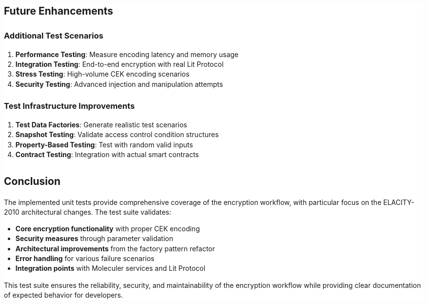 ## Future Enhancements

### Additional Test Scenarios

1. **Performance Testing**: Measure encoding latency and memory usage
2. **Integration Testing**: End-to-end encryption with real Lit Protocol
3. **Stress Testing**: High-volume CEK encoding scenarios
4. **Security Testing**: Advanced injection and manipulation attempts

### Test Infrastructure Improvements

1. **Test Data Factories**: Generate realistic test scenarios
2. **Snapshot Testing**: Validate access control condition structures
3. **Property-Based Testing**: Test with random valid inputs
4. **Contract Testing**: Integration with actual smart contracts

## Conclusion

The implemented unit tests provide comprehensive coverage of the encryption workflow, with particular focus on the ELACITY-2010 architectural changes. The test suite validates:

- **Core encryption functionality** with proper CEK encoding
- **Security measures** through parameter validation
- **Architectural improvements** from the factory pattern refactor
- **Error handling** for various failure scenarios
- **Integration points** with Moleculer services and Lit Protocol

This test suite ensures the reliability, security, and maintainability of the encryption workflow while providing clear documentation of expected behavior for developers.